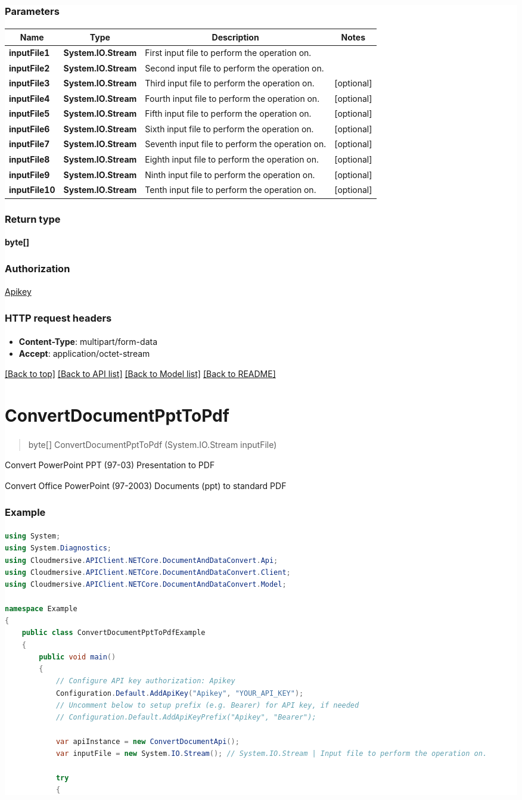 ### Parameters

Name | Type | Description  | Notes
------------- | ------------- | ------------- | -------------
 **inputFile1** | **System.IO.Stream**| First input file to perform the operation on. | 
 **inputFile2** | **System.IO.Stream**| Second input file to perform the operation on. | 
 **inputFile3** | **System.IO.Stream**| Third input file to perform the operation on. | [optional] 
 **inputFile4** | **System.IO.Stream**| Fourth input file to perform the operation on. | [optional] 
 **inputFile5** | **System.IO.Stream**| Fifth input file to perform the operation on. | [optional] 
 **inputFile6** | **System.IO.Stream**| Sixth input file to perform the operation on. | [optional] 
 **inputFile7** | **System.IO.Stream**| Seventh input file to perform the operation on. | [optional] 
 **inputFile8** | **System.IO.Stream**| Eighth input file to perform the operation on. | [optional] 
 **inputFile9** | **System.IO.Stream**| Ninth input file to perform the operation on. | [optional] 
 **inputFile10** | **System.IO.Stream**| Tenth input file to perform the operation on. | [optional] 

### Return type

**byte[]**

### Authorization

[Apikey](../README.md#Apikey)

### HTTP request headers

 - **Content-Type**: multipart/form-data
 - **Accept**: application/octet-stream

[[Back to top]](#) [[Back to API list]](../README.md#documentation-for-api-endpoints) [[Back to Model list]](../README.md#documentation-for-models) [[Back to README]](../README.md)

<a name="convertdocumentppttopdf"></a>
# **ConvertDocumentPptToPdf**
> byte[] ConvertDocumentPptToPdf (System.IO.Stream inputFile)

Convert PowerPoint PPT (97-03) Presentation to PDF

Convert Office PowerPoint (97-2003) Documents (ppt) to standard PDF

### Example
```csharp
using System;
using System.Diagnostics;
using Cloudmersive.APIClient.NETCore.DocumentAndDataConvert.Api;
using Cloudmersive.APIClient.NETCore.DocumentAndDataConvert.Client;
using Cloudmersive.APIClient.NETCore.DocumentAndDataConvert.Model;

namespace Example
{
    public class ConvertDocumentPptToPdfExample
    {
        public void main()
        {
            // Configure API key authorization: Apikey
            Configuration.Default.AddApiKey("Apikey", "YOUR_API_KEY");
            // Uncomment below to setup prefix (e.g. Bearer) for API key, if needed
            // Configuration.Default.AddApiKeyPrefix("Apikey", "Bearer");

            var apiInstance = new ConvertDocumentApi();
            var inputFile = new System.IO.Stream(); // System.IO.Stream | Input file to perform the operation on.

            try
            {
```
